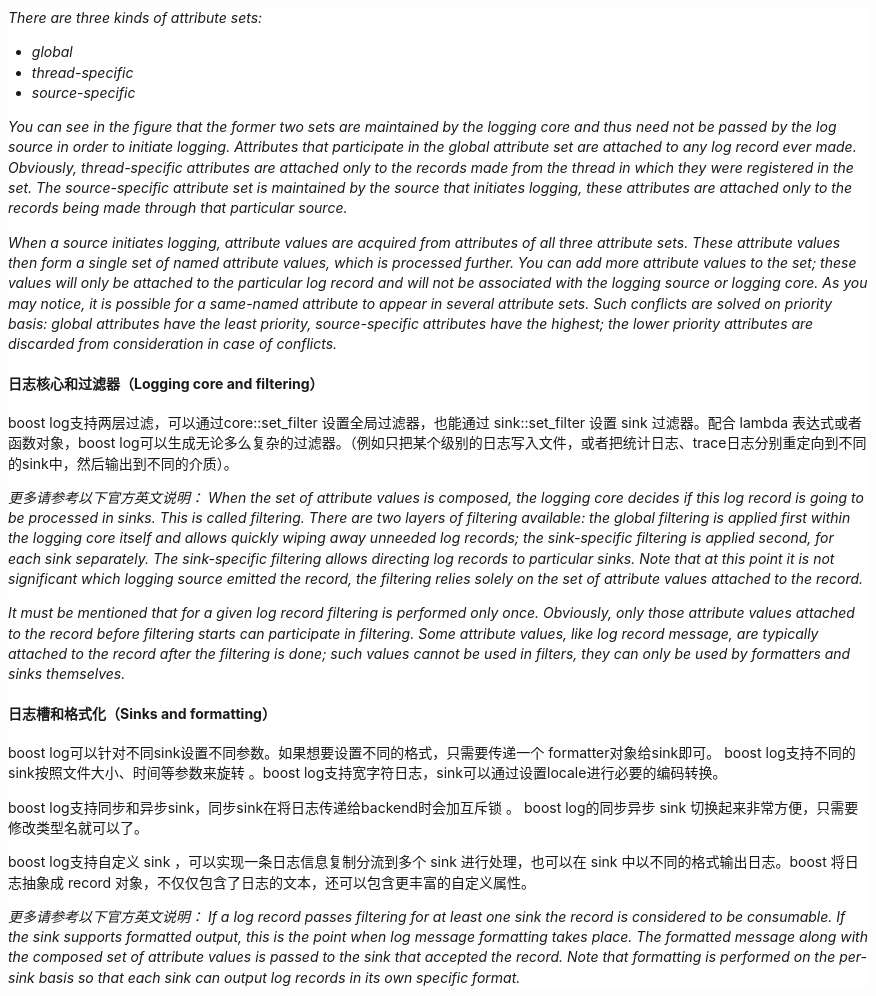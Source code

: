 *There are three kinds of attribute sets:*

- *global*
- *thread-specific*
- *source-specific*

*You can see in the figure that the former two sets are maintained by the logging core and thus need not be passed by the log source in order to initiate logging. Attributes that participate in the global attribute set are attached to any log record ever made. Obviously, thread-specific attributes are attached only to the records made from the thread in which they were registered in the set. The source-specific attribute set is maintained by the source that initiates logging, these attributes are attached only to the records being made through that particular source.*

*When a source initiates logging, attribute values are acquired from attributes of all three attribute sets. These attribute values then form a single set of named attribute values, which is processed further. You can add more attribute values to the set; these values will only be attached to the particular log record and will not be associated with the logging source or logging core. As you may notice, it is possible for a same-named attribute to appear in several attribute sets. Such conflicts are solved on priority basis: global attributes have the least priority, source-specific attributes have the highest; the lower priority attributes are discarded from consideration in case of conflicts.*

#### 日志核心和过滤器（Logging core and filtering）
boost log支持两层过滤，可以通过core::set_filter 设置全局过滤器，也能通过 sink::set_filter 设置 sink 过滤器。配合 lambda 表达式或者函数对象，boost log可以生成无论多么复杂的过滤器。（例如只把某个级别的日志写入文件，或者把统计日志、trace日志分别重定向到不同的sink中，然后输出到不同的介质）。

*更多请参考以下官方英文说明：*
*When the set of attribute values is composed, the logging core decides if this log record is going to be processed in sinks. This is called filtering. There are two layers of filtering available: the global filtering is applied first within the logging core itself and allows quickly wiping away unneeded log records; the sink-specific filtering is applied second, for each sink separately. The sink-specific filtering allows directing log records to particular sinks. Note that at this point it is not significant which logging source emitted the record, the filtering relies solely on the set of attribute values attached to the record.*

*It must be mentioned that for a given log record filtering is performed only once. Obviously, only those attribute values attached to the record before filtering starts can participate in filtering. Some attribute values, like log record message, are typically attached to the record after the filtering is done; such values cannot be used in filters, they can only be used by formatters and sinks themselves.*


#### 日志槽和格式化（Sinks and formatting）
boost log可以针对不同sink设置不同参数。如果想要设置不同的格式，只需要传递一个 formatter对象给sink即可。 boost log支持不同的sink按照文件大小、时间等参数来旋转 。boost log支持宽字符日志，sink可以通过设置locale进行必要的编码转换。

boost log支持同步和异步sink，同步sink在将日志传递给backend时会加互斥锁 。 boost log的同步异步 sink 切换起来非常方便，只需要修改类型名就可以了。

boost log支持自定义 sink ，可以实现一条日志信息复制分流到多个 sink 进行处理，也可以在 sink 中以不同的格式输出日志。boost 将日志抽象成 record 对象，不仅仅包含了日志的文本，还可以包含更丰富的自定义属性。



*更多请参考以下官方英文说明：*
*If a log record passes filtering for at least one sink the record is considered to be consumable. If the sink supports formatted output, this is the point when log message formatting takes place. The formatted message along with the composed set of attribute values is passed to the sink that accepted the record. Note that formatting is performed on the per-sink basis so that each sink can output log records in its own specific format.*
